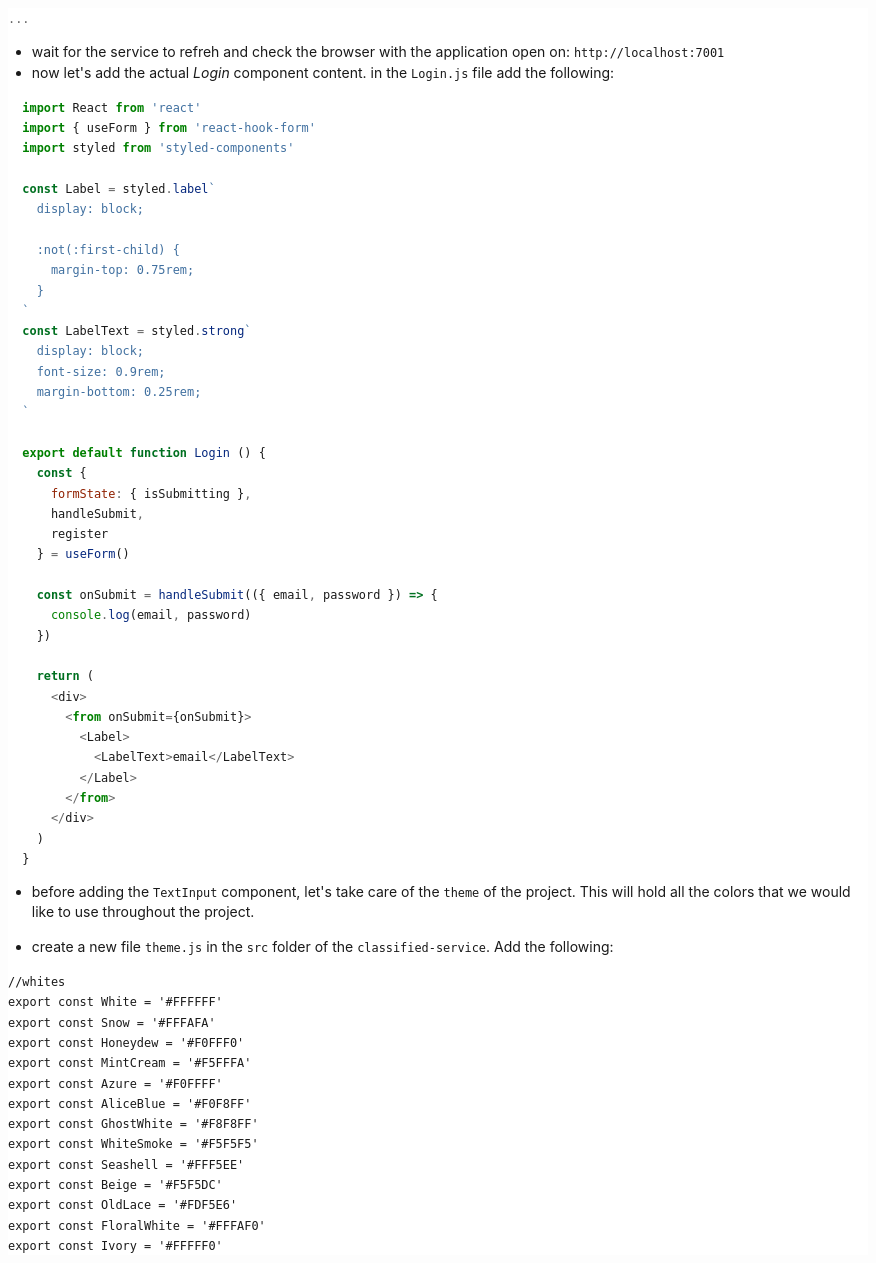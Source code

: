 ```javascript
...
```
- wait for the service to refreh and check the browser with the application open on: `http://localhost:7001`
- now let's add the actual *Login* component content. in the `Login.js` file add the following:
```javascript
  import React from 'react'
  import { useForm } from 'react-hook-form'
  import styled from 'styled-components'

  const Label = styled.label`
    display: block;

    :not(:first-child) {
      margin-top: 0.75rem;
    }
  `
  const LabelText = styled.strong`
    display: block;
    font-size: 0.9rem;
    margin-bottom: 0.25rem;
  `

  export default function Login () {
    const {
      formState: { isSubmitting },
      handleSubmit,
      register
    } = useForm()

    const onSubmit = handleSubmit(({ email, password }) => {
      console.log(email, password)
    })

    return (
      <div>
        <from onSubmit={onSubmit}>
          <Label>
            <LabelText>email</LabelText>
          </Label>
        </from>
      </div>
    )
  }
```
- before adding the `TextInput` component, let's take care of the `theme` of the project. This will hold all the colors that we would like to use throughout the project.

- create a new file `theme.js` in the  `src` folder of the `classified-service`. Add the following:
```javacript
//whites
export const White = '#FFFFFF'
export const Snow = '#FFFAFA'
export const Honeydew = '#F0FFF0'
export const MintCream = '#F5FFFA'
export const Azure = '#F0FFFF'
export const AliceBlue = '#F0F8FF'
export const GhostWhite = '#F8F8FF'
export const WhiteSmoke = '#F5F5F5'
export const Seashell = '#FFF5EE'
export const Beige = '#F5F5DC'
export const OldLace = '#FDF5E6'
export const FloralWhite = '#FFFAF0'
export const Ivory = '#FFFFF0'
```